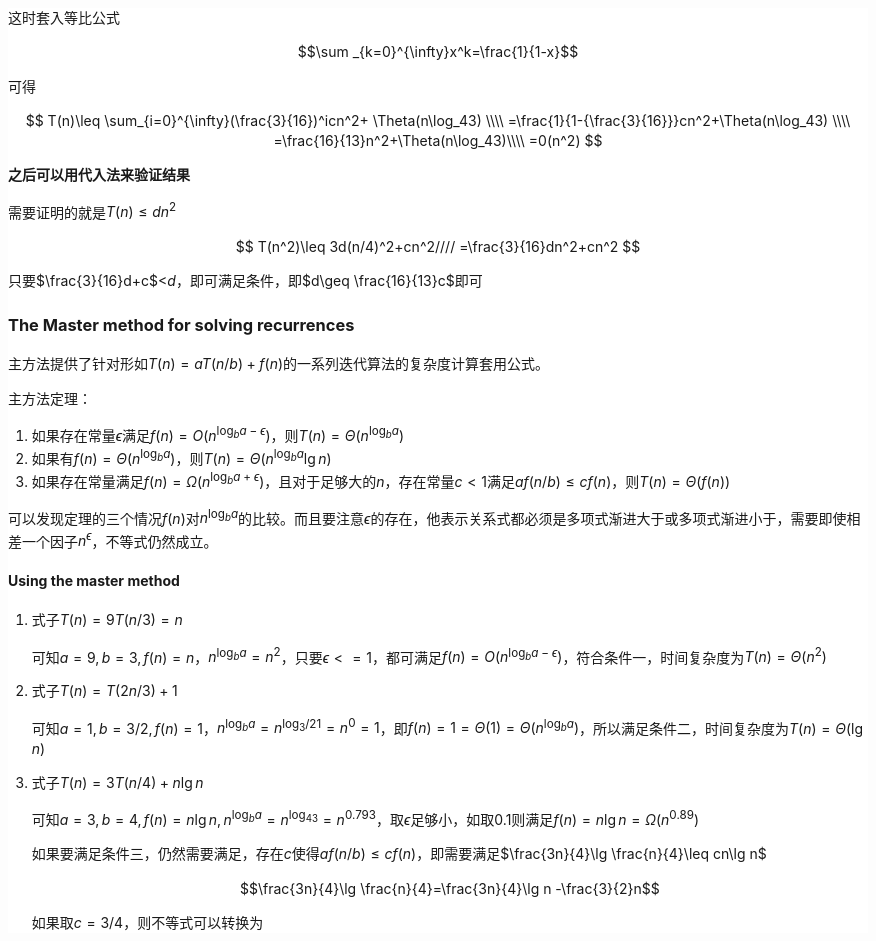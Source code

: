 这时套入等比公式

$$\sum _{k=0}^{\infty}x^k=\frac{1}{1-x}$$

可得

$$
T(n)\leq \sum_{i=0}^{\infty}(\frac{3}{16})^icn^2+ \Theta(n\log_43) \\\\
    =\frac{1}{1-{\frac{3}{16}}}cn^2+\Theta(n\log_43) \\\\
    =\frac{16}{13}n^2+\Theta(n\log_43)\\\\
    =0(n^2)
$$

**之后可以用代入法来验证结果**

需要证明的就是$T(n)\leq dn^2$

$$
T(n^2)\leq 3d(n/4)^2+cn^2////
=\frac{3}{16}dn^2+cn^2
$$

只要$\frac{3}{16}d+c$<$d$，即可满足条件，即$d\geq \frac{16}{13}c$即可

### The Master method for solving recurrences

主方法提供了针对形如$T(n)=aT(n/b)+f(n)$的一系列迭代算法的复杂度计算套用公式。

主方法定理：

1. 如果存在常量$\epsilon$满足$f(n)=O(n^{\log_ba-\epsilon})$，则$T(n)=\Theta(n^{\log _ba})$
2. 如果有$f(n)=\Theta(n^{\log_ba})$，则$T(n)=\Theta(n^{\log_ba}\lg n)$
3. 如果存在常量满足$f(n)=\Omega(n^{\log_ba+\epsilon})$，且对于足够大的$n$，存在常量$c<1$满足$af(n/b)\leq cf(n)$，则$T(n)=\Theta(f(n))$

可以发现定理的三个情况$f(n)$对$n^{\log_ba}$的比较。而且要注意$\epsilon$的存在，他表示关系式都必须是多项式渐进大于或多项式渐进小于，需要即使相差一个因子$n^\epsilon$，不等式仍然成立。

#### Using the master method

1. 式子$T(n)=9T(n/3)=n$

    可知$a=9,b=3,f(n)=n$，$n^{\log_ba}=n^2$，只要$\epsilon<=1$，都可满足$f(n)=O(n^{\log_ba-\epsilon})$，符合条件一，时间复杂度为$T(n)=\Theta(n^2)$

2. 式子$T(n)=T(2n/3)+1$

    可知$a=1,b=3/2,f(n)=1$，$n^{\log_ba}=n^{\log_3/21}=n^0=1$，即$f(n)=1=\Theta(1)=\Theta(n^{\log_ba})$，所以满足条件二，时间复杂度为$T(n)=\Theta(\lg n)$

3. 式子$T(n)=3T(n/4)+n\lg n$

    可知$a=3,b=4,f(n)=n\lg n,n^{\log_ba}=n^{\log_43}=n^{0.793}$，取$\epsilon$足够小，如取0.1则满足$f(n)=n\lg n=\Omega (n^{0.89})$

    如果要满足条件三，仍然需要满足，存在$c$使得$af(n/b)\leq cf(n)$，即需要满足$\frac{3n}{4}\lg \frac{n}{4}\leq cn\lg n$

    $$\frac{3n}{4}\lg \frac{n}{4}=\frac{3n}{4}\lg n -\frac{3}{2}n$$

    如果取$c=3/4$，则不等式可以转换为
